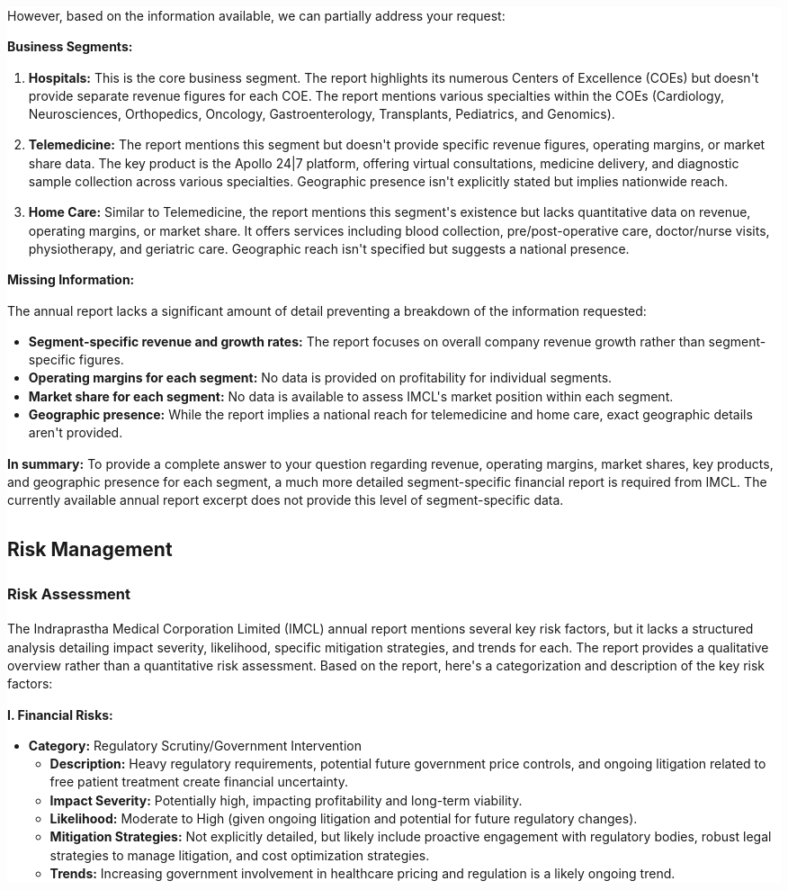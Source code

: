 However, based on the information available, we can partially address your request:

**Business Segments:**

1. **Hospitals:** This is the core business segment.  The report highlights its numerous Centers of Excellence (COEs) but doesn't provide separate revenue figures for each COE.  The report mentions various specialties within the COEs (Cardiology, Neurosciences, Orthopedics, Oncology, Gastroenterology, Transplants, Pediatrics, and Genomics).

2. **Telemedicine:** The report mentions this segment but doesn't provide specific revenue figures, operating margins, or market share data. The key product is the Apollo 24|7 platform, offering virtual consultations, medicine delivery, and diagnostic sample collection across various specialties.  Geographic presence isn't explicitly stated but implies nationwide reach.

3. **Home Care:** Similar to Telemedicine, the report mentions this segment's existence but lacks quantitative data on revenue, operating margins, or market share.  It offers services including blood collection, pre/post-operative care, doctor/nurse visits, physiotherapy, and geriatric care. Geographic reach isn't specified but suggests a national presence.


**Missing Information:**

The annual report lacks a significant amount of detail preventing a breakdown of the information requested:

* **Segment-specific revenue and growth rates:** The report focuses on overall company revenue growth rather than segment-specific figures.
* **Operating margins for each segment:** No data is provided on profitability for individual segments.
* **Market share for each segment:**  No data is available to assess IMCL's market position within each segment.
* **Geographic presence:** While the report implies a national reach for telemedicine and home care, exact geographic details aren't provided.


**In summary:** To provide a complete answer to your question regarding revenue, operating margins, market shares, key products, and geographic presence for each segment, a much more detailed segment-specific financial report is required from IMCL.  The currently available annual report excerpt does not provide this level of segment-specific data.



## Risk Management
### Risk Assessment
The Indraprastha Medical Corporation Limited (IMCL) annual report mentions several key risk factors, but it lacks a structured analysis detailing impact severity, likelihood, specific mitigation strategies, and trends for each.  The report provides a qualitative overview rather than a quantitative risk assessment. Based on the report, here's a categorization and description of the key risk factors:

**I. Financial Risks:**

* **Category:** Regulatory Scrutiny/Government Intervention
    * **Description:**  Heavy regulatory requirements, potential future government price controls, and ongoing litigation related to free patient treatment create financial uncertainty.
    * **Impact Severity:** Potentially high, impacting profitability and long-term viability.
    * **Likelihood:** Moderate to High (given ongoing litigation and potential for future regulatory changes).
    * **Mitigation Strategies:**  Not explicitly detailed, but likely include proactive engagement with regulatory bodies, robust legal strategies to manage litigation, and cost optimization strategies.
    * **Trends:**  Increasing government involvement in healthcare pricing and regulation is a likely ongoing trend.
